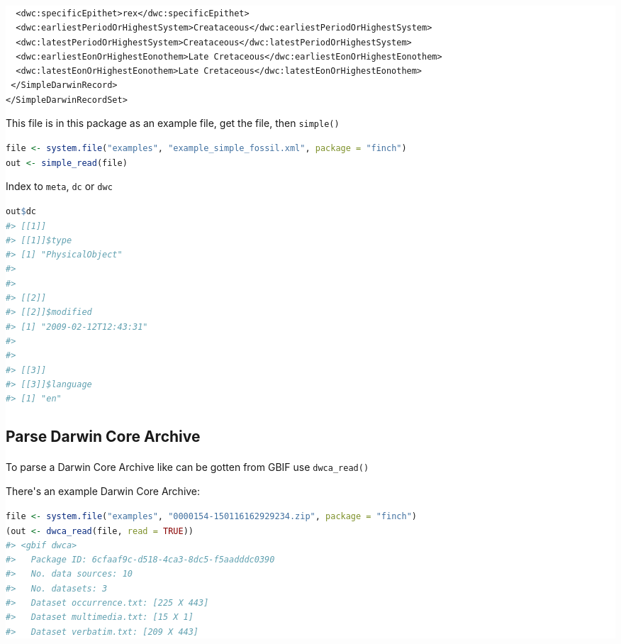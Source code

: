 ```
  <dwc:specificEpithet>rex</dwc:specificEpithet>
  <dwc:earliestPeriodOrHighestSystem>Creataceous</dwc:earliestPeriodOrHighestSystem>
  <dwc:latestPeriodOrHighestSystem>Creataceous</dwc:latestPeriodOrHighestSystem>
  <dwc:earliestEonOrHighestEonothem>Late Cretaceous</dwc:earliestEonOrHighestEonothem>
  <dwc:latestEonOrHighestEonothem>Late Cretaceous</dwc:latestEonOrHighestEonothem>
 </SimpleDarwinRecord>
</SimpleDarwinRecordSet>
```

This file is in this package as an example file, get the file, then `simple()`


```r
file <- system.file("examples", "example_simple_fossil.xml", package = "finch")
out <- simple_read(file)
```

Index to `meta`, `dc` or `dwc`


```r
out$dc
#> [[1]]
#> [[1]]$type
#> [1] "PhysicalObject"
#> 
#> 
#> [[2]]
#> [[2]]$modified
#> [1] "2009-02-12T12:43:31"
#> 
#> 
#> [[3]]
#> [[3]]$language
#> [1] "en"
```

## Parse Darwin Core Archive

To parse a Darwin Core Archive like can be gotten from GBIF use `dwca_read()`

There's an example Darwin Core Archive:


```r
file <- system.file("examples", "0000154-150116162929234.zip", package = "finch")
(out <- dwca_read(file, read = TRUE))
#> <gbif dwca>
#>   Package ID: 6cfaaf9c-d518-4ca3-8dc5-f5aadddc0390
#>   No. data sources: 10
#>   No. datasets: 3
#>   Dataset occurrence.txt: [225 X 443]
#>   Dataset multimedia.txt: [15 X 1]
#>   Dataset verbatim.txt: [209 X 443]
```
